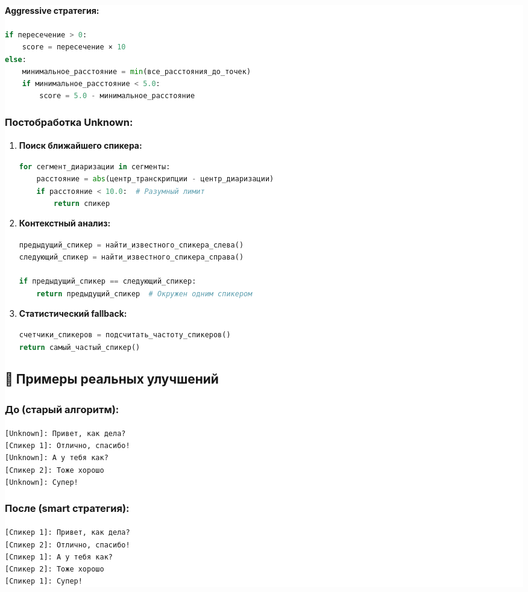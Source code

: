 #### Aggressive стратегия:
```python
if пересечение > 0:
    score = пересечение × 10
else:
    минимальное_расстояние = min(все_расстояния_до_точек)
    if минимальное_расстояние < 5.0:
        score = 5.0 - минимальное_расстояние
```

### Постобработка Unknown:

1. **Поиск ближайшего спикера:**
   ```python
   for сегмент_диаризации in сегменты:
       расстояние = abs(центр_транскрипции - центр_диаризации)
       if расстояние < 10.0:  # Разумный лимит
           return спикер
   ```

2. **Контекстный анализ:**
   ```python
   предыдущий_спикер = найти_известного_спикера_слева()
   следующий_спикер = найти_известного_спикера_справа()
   
   if предыдущий_спикер == следующий_спикер:
       return предыдущий_спикер  # Окружен одним спикером
   ```

3. **Статистический fallback:**
   ```python
   счетчики_спикеров = подсчитать_частоту_спикеров()
   return самый_частый_спикер()
   ```

## 🎨 Примеры реальных улучшений

### До (старый алгоритм):
```
[Unknown]: Привет, как дела?
[Спикер 1]: Отлично, спасибо!
[Unknown]: А у тебя как?
[Спикер 2]: Тоже хорошо
[Unknown]: Супер!
```

### После (smart стратегия):
```
[Спикер 1]: Привет, как дела?
[Спикер 2]: Отлично, спасибо!
[Спикер 1]: А у тебя как?
[Спикер 2]: Тоже хорошо
[Спикер 1]: Супер!
```
